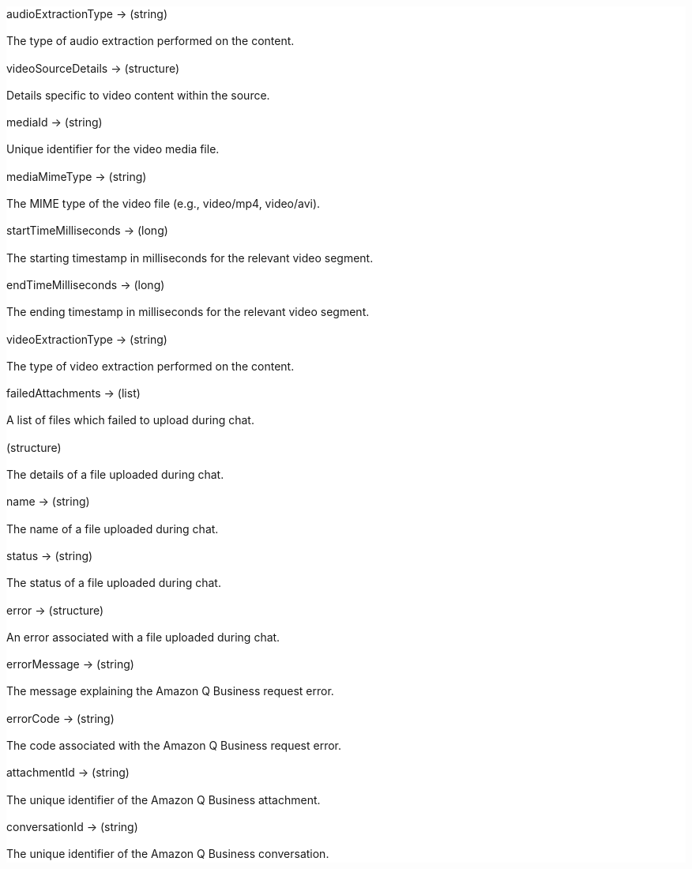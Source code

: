 audioExtractionType -> (string)

The type of audio extraction performed on the content.

videoSourceDetails -> (structure)

Details specific to video content within the source.

mediaId -> (string)

Unique identifier for the video media file.

mediaMimeType -> (string)

The MIME type of the video file (e.g., video/mp4, video/avi).

startTimeMilliseconds -> (long)

The starting timestamp in milliseconds for the relevant video segment.

endTimeMilliseconds -> (long)

The ending timestamp in milliseconds for the relevant video segment.

videoExtractionType -> (string)

The type of video extraction performed on the content.

failedAttachments -> (list)

A list of files which failed to upload during chat.

(structure)

The details of a file uploaded during chat.

name -> (string)

The name of a file uploaded during chat.

status -> (string)

The status of a file uploaded during chat.

error -> (structure)

An error associated with a file uploaded during chat.

errorMessage -> (string)

The message explaining the Amazon Q Business request error.

errorCode -> (string)

The code associated with the Amazon Q Business request error.

attachmentId -> (string)

The unique identifier of the Amazon Q Business attachment.

conversationId -> (string)

The unique identifier of the Amazon Q Business conversation.